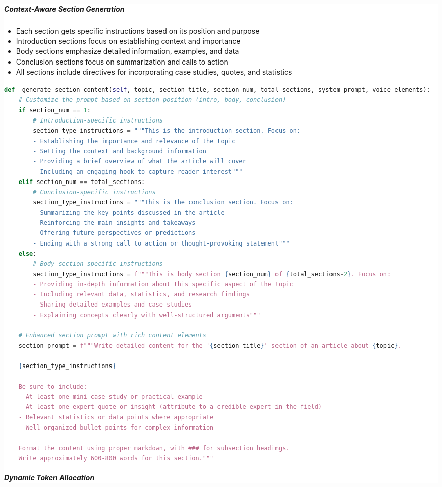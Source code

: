 ##### Context-Aware Section Generation

- Each section gets specific instructions based on its position and purpose
- Introduction sections focus on establishing context and importance
- Body sections emphasize detailed information, examples, and data
- Conclusion sections focus on summarization and calls to action
- All sections include directives for incorporating case studies, quotes, and statistics

```python
def _generate_section_content(self, topic, section_title, section_num, total_sections, system_prompt, voice_elements):
    # Customize the prompt based on section position (intro, body, conclusion)
    if section_num == 1:
        # Introduction-specific instructions
        section_type_instructions = """This is the introduction section. Focus on:
        - Establishing the importance and relevance of the topic
        - Setting the context and background information
        - Providing a brief overview of what the article will cover
        - Including an engaging hook to capture reader interest"""
    elif section_num == total_sections:
        # Conclusion-specific instructions
        section_type_instructions = """This is the conclusion section. Focus on:
        - Summarizing the key points discussed in the article
        - Reinforcing the main insights and takeaways
        - Offering future perspectives or predictions
        - Ending with a strong call to action or thought-provoking statement"""
    else:
        # Body section-specific instructions
        section_type_instructions = f"""This is body section {section_num} of {total_sections-2}. Focus on:
        - Providing in-depth information about this specific aspect of the topic
        - Including relevant data, statistics, and research findings
        - Sharing detailed examples and case studies
        - Explaining concepts clearly with well-structured arguments"""

    # Enhanced section prompt with rich content elements
    section_prompt = f"""Write detailed content for the '{section_title}' section of an article about {topic}.
    
    {section_type_instructions}
    
    Be sure to include:
    - At least one mini case study or practical example
    - At least one expert quote or insight (attribute to a credible expert in the field)
    - Relevant statistics or data points where appropriate
    - Well-organized bullet points for complex information
    
    Format the content using proper markdown, with ### for subsection headings.
    Write approximately 600-800 words for this section."""
```

##### Dynamic Token Allocation

